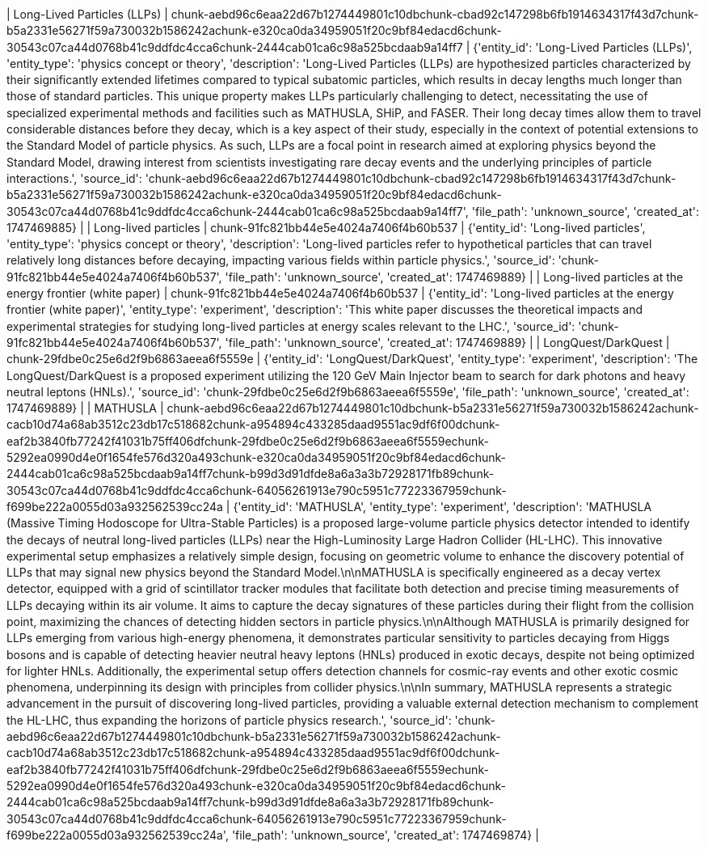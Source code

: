 | Long-Lived Particles (LLPs) | chunk-aebd96c6eaa22d67b1274449801c10db<SEP>chunk-cbad92c147298b6fb1914634317f43d7<SEP>chunk-b5a2331e56271f59a730032b1586242a<SEP>chunk-e320ca0da34959051f20c9bf84edacd6<SEP>chunk-30543c07ca44d0768b41c9ddfdc4cca6<SEP>chunk-2444cab01ca6c98a525bcdaab9a14ff7 | {'entity_id': 'Long-Lived Particles (LLPs)', 'entity_type': 'physics concept or theory', 'description': 'Long-Lived Particles (LLPs) are hypothesized particles characterized by their significantly extended lifetimes compared to typical subatomic particles, which results in decay lengths much longer than those of standard particles. This unique property makes LLPs particularly challenging to detect, necessitating the use of specialized experimental methods and facilities such as MATHUSLA, SHiP, and FASER. Their long decay times allow them to travel considerable distances before they decay, which is a key aspect of their study, especially in the context of potential extensions to the Standard Model of particle physics. As such, LLPs are a focal point in research aimed at exploring physics beyond the Standard Model, drawing interest from scientists investigating rare decay events and the underlying principles of particle interactions.', 'source_id': 'chunk-aebd96c6eaa22d67b1274449801c10db<SEP>chunk-cbad92c147298b6fb1914634317f43d7<SEP>chunk-b5a2331e56271f59a730032b1586242a<SEP>chunk-e320ca0da34959051f20c9bf84edacd6<SEP>chunk-30543c07ca44d0768b41c9ddfdc4cca6<SEP>chunk-2444cab01ca6c98a525bcdaab9a14ff7', 'file_path': 'unknown_source', 'created_at': 1747469885} |
| Long-lived particles | chunk-91fc821bb44e5e4024a7406f4b60b537 | {'entity_id': 'Long-lived particles', 'entity_type': 'physics concept or theory', 'description': 'Long-lived particles refer to hypothetical particles that can travel relatively long distances before decaying, impacting various fields within particle physics.', 'source_id': 'chunk-91fc821bb44e5e4024a7406f4b60b537', 'file_path': 'unknown_source', 'created_at': 1747469889} |
| Long-lived particles at the energy frontier (white paper) | chunk-91fc821bb44e5e4024a7406f4b60b537 | {'entity_id': 'Long-lived particles at the energy frontier (white paper)', 'entity_type': 'experiment', 'description': 'This white paper discusses the theoretical impacts and experimental strategies for studying long-lived particles at energy scales relevant to the LHC.', 'source_id': 'chunk-91fc821bb44e5e4024a7406f4b60b537', 'file_path': 'unknown_source', 'created_at': 1747469889} |
| LongQuest/DarkQuest | chunk-29fdbe0c25e6d2f9b6863aeea6f5559e | {'entity_id': 'LongQuest/DarkQuest', 'entity_type': 'experiment', 'description': 'The LongQuest/DarkQuest is a proposed experiment utilizing the 120 GeV Main Injector beam to search for dark photons and heavy neutral leptons (HNLs).', 'source_id': 'chunk-29fdbe0c25e6d2f9b6863aeea6f5559e', 'file_path': 'unknown_source', 'created_at': 1747469889} |
| MATHUSLA | chunk-aebd96c6eaa22d67b1274449801c10db<SEP>chunk-b5a2331e56271f59a730032b1586242a<SEP>chunk-cacb10d74a68ab3512c23db17c518682<SEP>chunk-a954894c433285daad9551ac9df6f00d<SEP>chunk-eaf2b3840fb77242f41031b75ff406df<SEP>chunk-29fdbe0c25e6d2f9b6863aeea6f5559e<SEP>chunk-5292ea0990d4e0f1654fe576d320a493<SEP>chunk-e320ca0da34959051f20c9bf84edacd6<SEP>chunk-2444cab01ca6c98a525bcdaab9a14ff7<SEP>chunk-b99d3d91dfde8a6a3a3b72928171fb89<SEP>chunk-30543c07ca44d0768b41c9ddfdc4cca6<SEP>chunk-64056261913e790c5951c77223367959<SEP>chunk-f699be222a0055d03a932562539cc24a | {'entity_id': 'MATHUSLA', 'entity_type': 'experiment', 'description': 'MATHUSLA (Massive Timing Hodoscope for Ultra-Stable Particles) is a proposed large-volume particle physics detector intended to identify the decays of neutral long-lived particles (LLPs) near the High-Luminosity Large Hadron Collider (HL-LHC). This innovative experimental setup emphasizes a relatively simple design, focusing on geometric volume to enhance the discovery potential of LLPs that may signal new physics beyond the Standard Model.\n\nMATHUSLA is specifically engineered as a decay vertex detector, equipped with a grid of scintillator tracker modules that facilitate both detection and precise timing measurements of LLPs decaying within its air volume. It aims to capture the decay signatures of these particles during their flight from the collision point, maximizing the chances of detecting hidden sectors in particle physics.\n\nAlthough MATHUSLA is primarily designed for LLPs emerging from various high-energy phenomena, it demonstrates particular sensitivity to particles decaying from Higgs bosons and is capable of detecting heavier neutral heavy leptons (HNLs) produced in exotic decays, despite not being optimized for lighter HNLs. Additionally, the experimental setup offers detection channels for cosmic-ray events and other exotic cosmic phenomena, underpinning its design with principles from collider physics.\n\nIn summary, MATHUSLA represents a strategic advancement in the pursuit of discovering long-lived particles, providing a valuable external detection mechanism to complement the HL-LHC, thus expanding the horizons of particle physics research.', 'source_id': 'chunk-aebd96c6eaa22d67b1274449801c10db<SEP>chunk-b5a2331e56271f59a730032b1586242a<SEP>chunk-cacb10d74a68ab3512c23db17c518682<SEP>chunk-a954894c433285daad9551ac9df6f00d<SEP>chunk-eaf2b3840fb77242f41031b75ff406df<SEP>chunk-29fdbe0c25e6d2f9b6863aeea6f5559e<SEP>chunk-5292ea0990d4e0f1654fe576d320a493<SEP>chunk-e320ca0da34959051f20c9bf84edacd6<SEP>chunk-2444cab01ca6c98a525bcdaab9a14ff7<SEP>chunk-b99d3d91dfde8a6a3a3b72928171fb89<SEP>chunk-30543c07ca44d0768b41c9ddfdc4cca6<SEP>chunk-64056261913e790c5951c77223367959<SEP>chunk-f699be222a0055d03a932562539cc24a', 'file_path': 'unknown_source', 'created_at': 1747469874} |